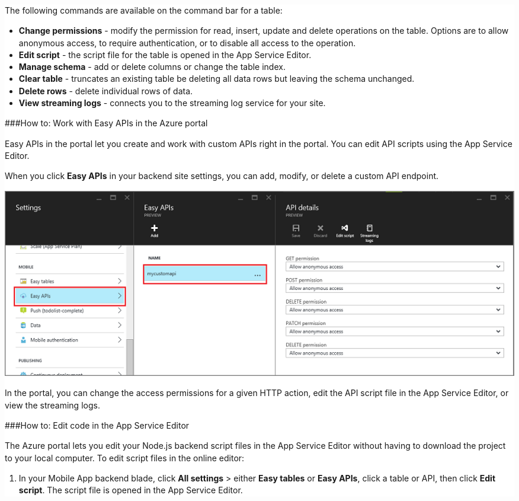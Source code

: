 The following commands are available on the command bar for a table:

+ **Change permissions** - modify the permission for read, insert, update and delete operations on the table. 
  Options are to allow anonymous access, to require authentication, or to disable all access to the operation. 
+ **Edit script** - the script file for the table is opened in the App Service Editor.
+ **Manage schema** - add or delete columns or change the table index.
+ **Clear table** - truncates an existing table be deleting all data rows but leaving the schema unchanged.
+ **Delete rows** - delete individual rows of data.
+ **View streaming logs** - connects you to the streaming log service for your site.

###<a name="work-easy-apis"></a>How to: Work with Easy APIs in the Azure portal

Easy APIs in the portal let you create and work with custom APIs right in the portal. You can edit API 
scripts using the App Service Editor.

When you click **Easy APIs** in your backend site settings, you can add, modify, or delete a custom API 
endpoint.

![Work with Easy APIs](./media/app-service-mobile-node-backend-how-to-use-server-sdk/mobile-apps-easy-apis.png)

In the portal, you can change the access permissions for a given HTTP action, edit the API script file in the 
App Service Editor, or view the streaming logs.

###<a name="online-editor"></a>How to: Edit code in the App Service Editor

The Azure portal lets you edit your Node.js backend script files in the App Service Editor without having to 
download the project to your local computer. To edit script files in the online editor:

1. In your Mobile App backend blade, click **All settings** > either **Easy tables** or **Easy APIs**, click a 
table or API, then click **Edit script**. The script file is opened in the App Service Editor.
